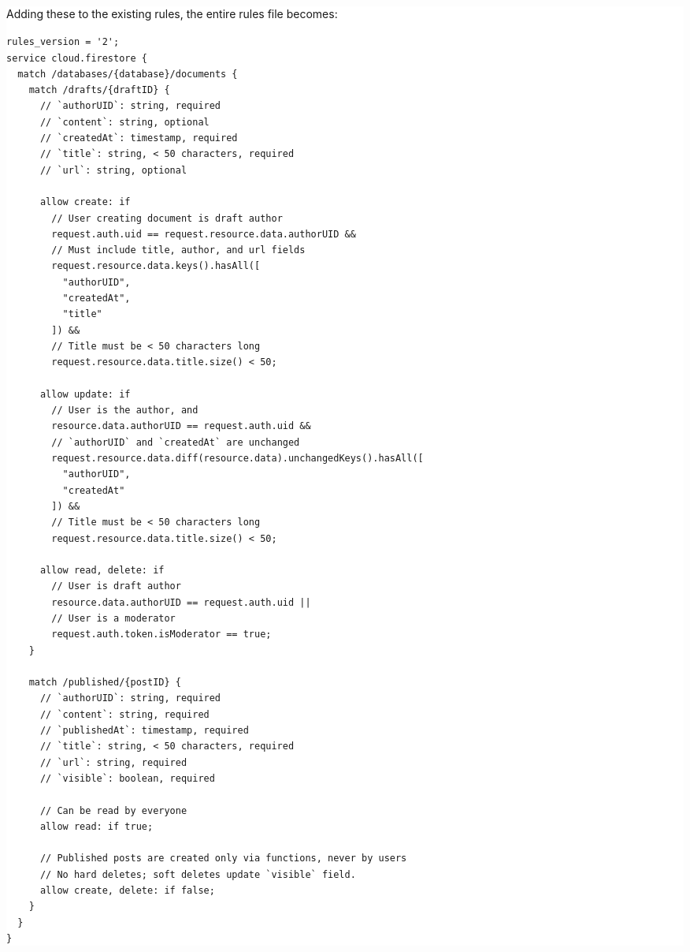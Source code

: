 

Adding these to the existing rules, the entire rules file becomes:

```
rules_version = '2';
service cloud.firestore {
  match /databases/{database}/documents {
    match /drafts/{draftID} {
      // `authorUID`: string, required
      // `content`: string, optional
      // `createdAt`: timestamp, required
      // `title`: string, < 50 characters, required
      // `url`: string, optional

      allow create: if
        // User creating document is draft author
        request.auth.uid == request.resource.data.authorUID &&
        // Must include title, author, and url fields
        request.resource.data.keys().hasAll([
          "authorUID",
          "createdAt",
          "title"
        ]) &&
        // Title must be < 50 characters long
        request.resource.data.title.size() < 50;

      allow update: if
        // User is the author, and
        resource.data.authorUID == request.auth.uid &&
        // `authorUID` and `createdAt` are unchanged
        request.resource.data.diff(resource.data).unchangedKeys().hasAll([
          "authorUID",
          "createdAt"
        ]) &&
        // Title must be < 50 characters long
        request.resource.data.title.size() < 50;

      allow read, delete: if
        // User is draft author
        resource.data.authorUID == request.auth.uid ||
        // User is a moderator
        request.auth.token.isModerator == true;
    }

    match /published/{postID} {
      // `authorUID`: string, required
      // `content`: string, required
      // `publishedAt`: timestamp, required
      // `title`: string, < 50 characters, required
      // `url`: string, required
      // `visible`: boolean, required

      // Can be read by everyone
      allow read: if true;

      // Published posts are created only via functions, never by users
      // No hard deletes; soft deletes update `visible` field.
      allow create, delete: if false;
    }
  }
}
```
